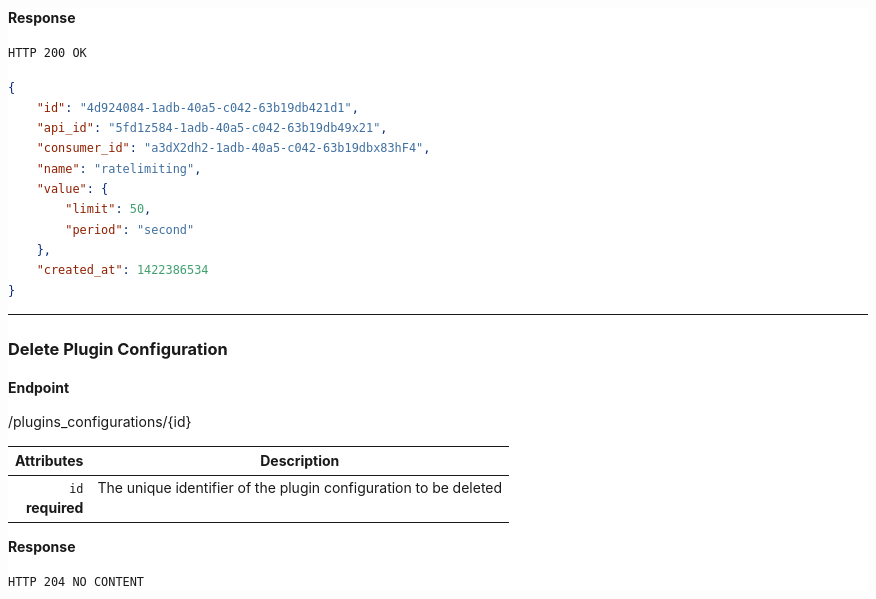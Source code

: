 **Response**

```
HTTP 200 OK
```

```json
{
    "id": "4d924084-1adb-40a5-c042-63b19db421d1",
    "api_id": "5fd1z584-1adb-40a5-c042-63b19db49x21",
    "consumer_id": "a3dX2dh2-1adb-40a5-c042-63b19dbx83hF4",
    "name": "ratelimiting",
    "value": {
        "limit": 50,
        "period": "second"
    },
    "created_at": 1422386534
}
```

---

### Delete Plugin Configuration

**Endpoint**

<div class="endpoint delete">/plugins_configurations/{id}</div>

Attributes | Description
---:| ---
`id`<br>**required** | The unique identifier of the plugin configuration to be deleted

**Response**

```
HTTP 204 NO CONTENT
```
